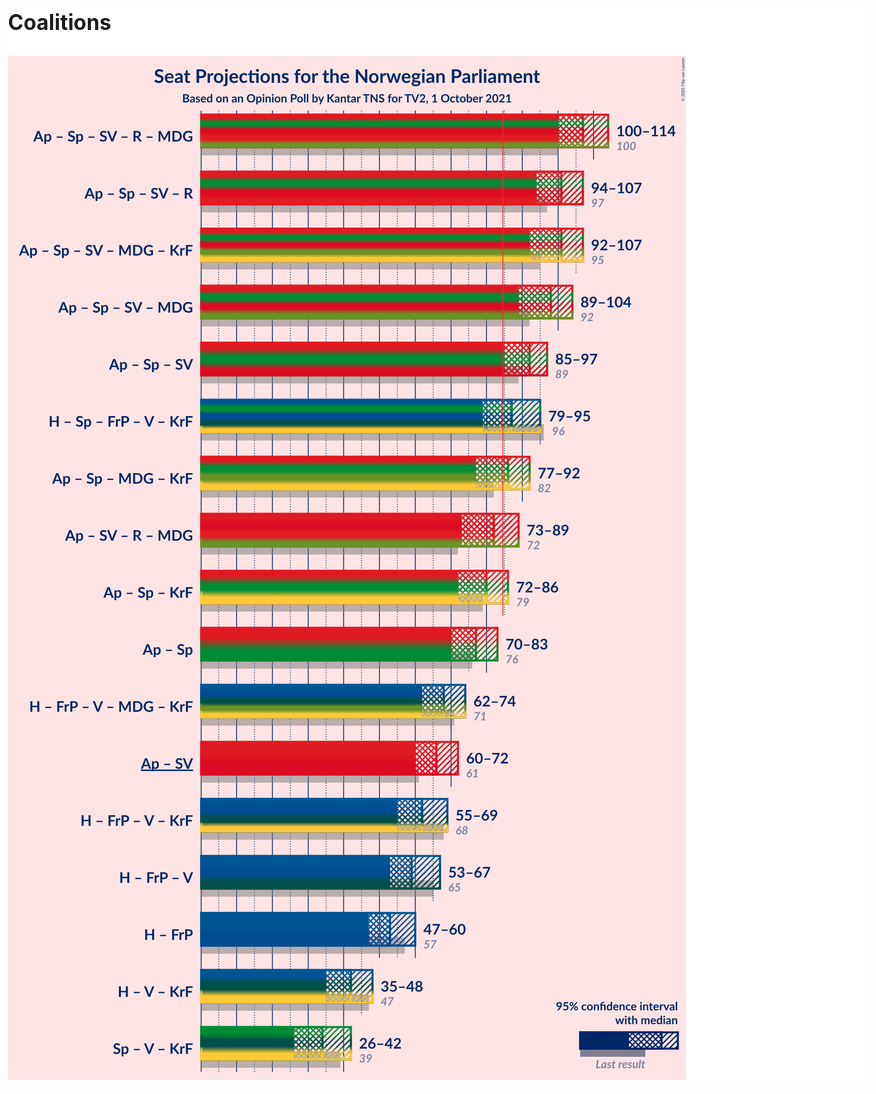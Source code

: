 
## Coalitions

![Graph with coalitions seats not yet produced](2021-10-01-KantarTNS-coalitions-seats.png "Coalitions Seats")
